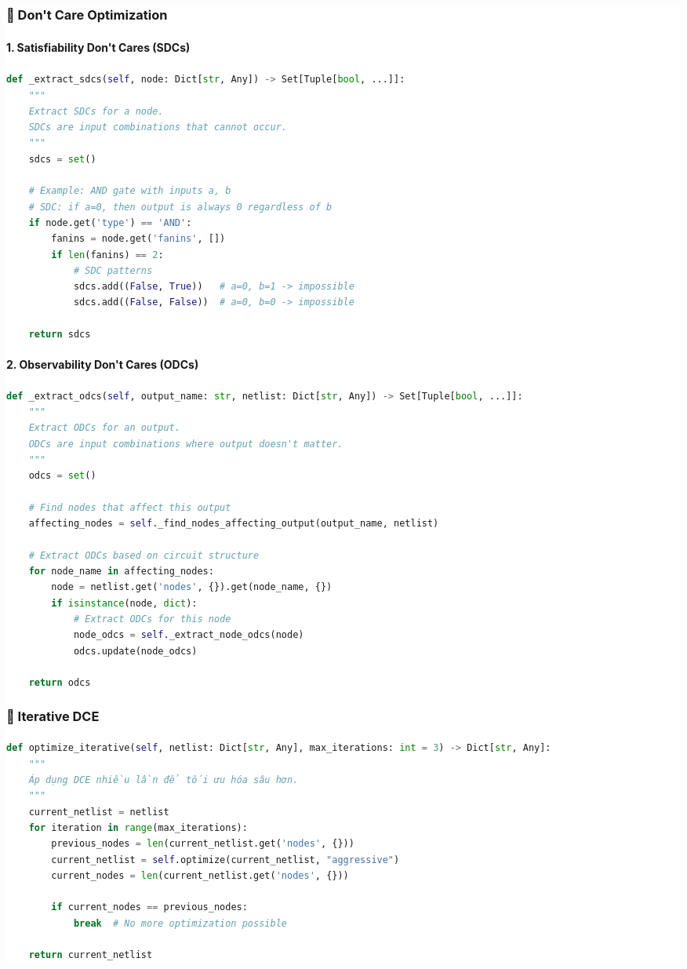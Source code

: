 ### 🎯 Don't Care Optimization

#### 1. **Satisfiability Don't Cares (SDCs)**
```python
def _extract_sdcs(self, node: Dict[str, Any]) -> Set[Tuple[bool, ...]]:
    """
    Extract SDCs for a node.
    SDCs are input combinations that cannot occur.
    """
    sdcs = set()
    
    # Example: AND gate with inputs a, b
    # SDC: if a=0, then output is always 0 regardless of b
    if node.get('type') == 'AND':
        fanins = node.get('fanins', [])
        if len(fanins) == 2:
            # SDC patterns
            sdcs.add((False, True))   # a=0, b=1 -> impossible
            sdcs.add((False, False))  # a=0, b=0 -> impossible
    
    return sdcs
```

#### 2. **Observability Don't Cares (ODCs)**
```python
def _extract_odcs(self, output_name: str, netlist: Dict[str, Any]) -> Set[Tuple[bool, ...]]:
    """
    Extract ODCs for an output.
    ODCs are input combinations where output doesn't matter.
    """
    odcs = set()
    
    # Find nodes that affect this output
    affecting_nodes = self._find_nodes_affecting_output(output_name, netlist)
    
    # Extract ODCs based on circuit structure
    for node_name in affecting_nodes:
        node = netlist.get('nodes', {}).get(node_name, {})
        if isinstance(node, dict):
            # Extract ODCs for this node
            node_odcs = self._extract_node_odcs(node)
            odcs.update(node_odcs)
    
    return odcs
```

### 🔄 Iterative DCE
```python
def optimize_iterative(self, netlist: Dict[str, Any], max_iterations: int = 3) -> Dict[str, Any]:
    """
    Áp dụng DCE nhiều lần để tối ưu hóa sâu hơn.
    """
    current_netlist = netlist
    for iteration in range(max_iterations):
        previous_nodes = len(current_netlist.get('nodes', {}))
        current_netlist = self.optimize(current_netlist, "aggressive")
        current_nodes = len(current_netlist.get('nodes', {}))
        
        if current_nodes == previous_nodes:
            break  # No more optimization possible
    
    return current_netlist
```

